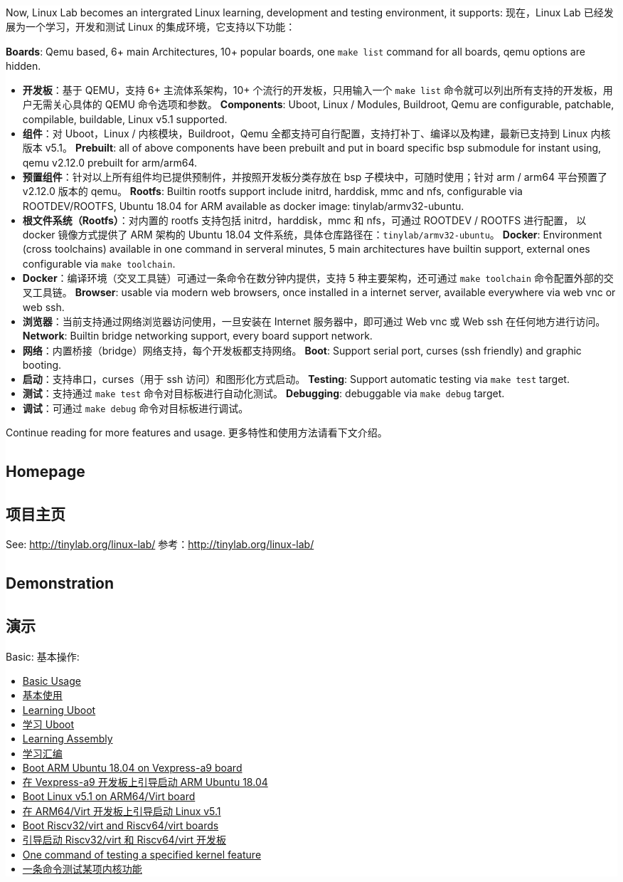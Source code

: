 Now, Linux Lab becomes an intergrated Linux learning, development and testing environment, it supports:
现在，Linux Lab 已经发展为一个学习，开发和测试 Linux 的集成环境，它支持以下功能：

**Boards**: Qemu based, 6+ main Architectures, 10+ popular boards, one `make list` command for all boards, qemu options are hidden.
- **开发板**：基于 QEMU，支持 6+ 主流体系架构，10+ 个流行的开发板，只用输入一个 `make list` 命令就可以列出所有支持的开发板，用户无需关心具体的 QEMU 命令选项和参数。
**Components**: Uboot, Linux / Modules, Buildroot, Qemu are configurable, patchable, compilable, buildable, Linux v5.1 supported.
- **组件**：对 Uboot，Linux / 内核模块，Buildroot，Qemu 全都支持可自行配置，支持打补丁、编译以及构建，最新已支持到 Linux 内核版本 v5.1。
**Prebuilt**: all of above components have been prebuilt and put in board specific bsp submodule for instant using, qemu v2.12.0 prebuilt for arm/arm64.
- **预置组件**：针对以上所有组件均已提供预制件，并按照开发板分类存放在 bsp 子模块中，可随时使用；针对 arm / arm64 平台预置了 v2.12.0 版本的 qemu。
**Rootfs**: Builtin rootfs support include initrd, harddisk, mmc and nfs, configurable via ROOTDEV/ROOTFS, Ubuntu 18.04 for ARM available as docker image: tinylab/armv32-ubuntu.
- **根文件系统（Rootfs）**：对内置的 rootfs 支持包括 initrd，harddisk，mmc 和 nfs，可通过 ROOTDEV / ROOTFS 进行配置， 以 docker 镜像方式提供了 ARM 架构的 Ubuntu 18.04 文件系统，具体仓库路径在：`tinylab/armv32-ubuntu`。
**Docker**: Environment (cross toolchains) available in one command in serveral minutes, 5 main architectures have builtin support, external ones configurable via `make toolchain`.
- **Docker**：编译环境（交叉工具链）可通过一条命令在数分钟内提供，支持 5 种主要架构，还可通过 `make toolchain` 命令配置外部的交叉工具链。
**Browser**: usable via modern web browsers, once installed in a internet server, available everywhere via web vnc or web ssh.
- **浏览器**：当前支持通过网络浏览器访问使用，一旦安装在 Internet 服务器中，即可通过 Web vnc 或 Web ssh 在任何地方进行访问。
**Network**: Builtin bridge networking support, every board support network.
- **网络**：内置桥接（bridge）网络支持，每个开发板都支持网络。
**Boot**: Support serial port, curses (ssh friendly) and graphic booting.
- **启动**：支持串口，curses（用于 ssh 访问）和图形化方式启动。
**Testing**: Support automatic testing via `make test` target.
- **测试**：支持通过 `make test` 命令对目标板进行自动化测试。
**Debugging**: debuggable via `make debug` target.
- **调试**：可通过 `make debug` 命令对目标板进行调试。

Continue reading for more features and usage.
更多特性和使用方法请看下文介绍。

## Homepage
## <span id="homepage">项目主页</span>

See: <http://tinylab.org/linux-lab/>
参考：<http://tinylab.org/linux-lab/>

## Demonstration
## <span id="demonstration">演示</span>

Basic:
基本操作:

* [Basic Usage](http://showdesk.io/7977891c1d24e38dffbea1b8550ffbb8)
* [基本使用](http://showdesk.io/7977891c1d24e38dffbea1b8550ffbb8)
* [Learning Uboot](http://showterm.io/11f5ae44b211b56a5d267)
* [学习 Uboot](http://showterm.io/11f5ae44b211b56a5d267)
* [Learning Assembly](http://showterm.io/0f0c2a6e754702a429269)
* [学习汇编](http://showterm.io/0f0c2a6e754702a429269)
* [Boot ARM Ubuntu 18.04 on Vexpress-a9 board](http://showterm.io/c351abb6b1967859b7061)
* [在 Vexpress-a9 开发板上引导启动 ARM Ubuntu 18.04](http://showterm.io/c351abb6b1967859b7061)
* [Boot Linux v5.1 on ARM64/Virt board](http://showterm.io/9275515b44d208d9559aa)
* [在 ARM64/Virt 开发板上引导启动 Linux v5.1](http://showterm.io/9275515b44d208d9559aa)
* [Boot Riscv32/virt and Riscv64/virt boards](http://showterm.io/37ce75e5f067be2cc017f)
* [引导启动 Riscv32/virt 和 Riscv64/virt 开发板](http://showterm.io/37ce75e5f067be2cc017f)
* [One command of testing a specified kernel feature](http://showterm.io/7edd2e51e291eeca59018)
* [一条命令测试某项内核功能](http://showterm.io/7edd2e51e291eeca59018)